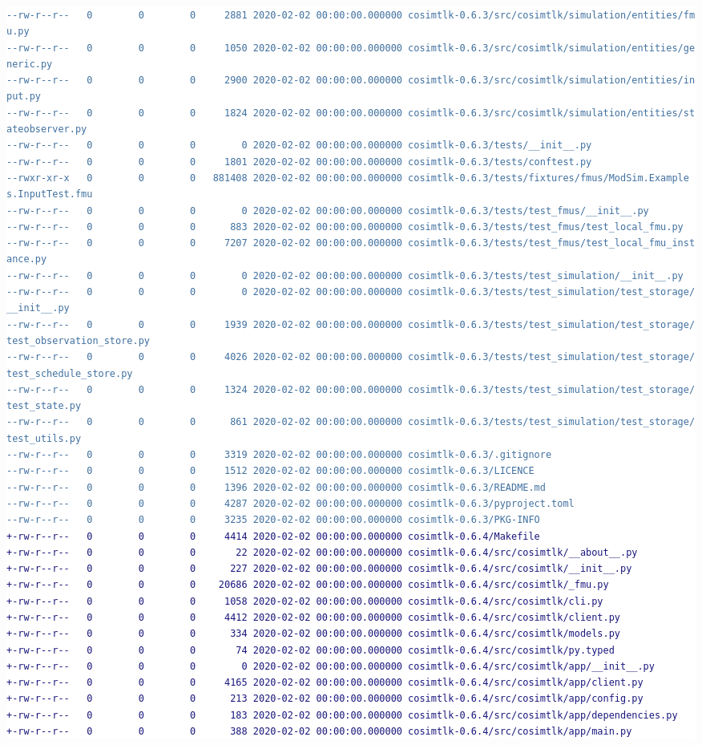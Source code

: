 ```diff
--rw-r--r--   0        0        0     2881 2020-02-02 00:00:00.000000 cosimtlk-0.6.3/src/cosimtlk/simulation/entities/fmu.py
--rw-r--r--   0        0        0     1050 2020-02-02 00:00:00.000000 cosimtlk-0.6.3/src/cosimtlk/simulation/entities/generic.py
--rw-r--r--   0        0        0     2900 2020-02-02 00:00:00.000000 cosimtlk-0.6.3/src/cosimtlk/simulation/entities/input.py
--rw-r--r--   0        0        0     1824 2020-02-02 00:00:00.000000 cosimtlk-0.6.3/src/cosimtlk/simulation/entities/stateobserver.py
--rw-r--r--   0        0        0        0 2020-02-02 00:00:00.000000 cosimtlk-0.6.3/tests/__init__.py
--rw-r--r--   0        0        0     1801 2020-02-02 00:00:00.000000 cosimtlk-0.6.3/tests/conftest.py
--rwxr-xr-x   0        0        0   881408 2020-02-02 00:00:00.000000 cosimtlk-0.6.3/tests/fixtures/fmus/ModSim.Examples.InputTest.fmu
--rw-r--r--   0        0        0        0 2020-02-02 00:00:00.000000 cosimtlk-0.6.3/tests/test_fmus/__init__.py
--rw-r--r--   0        0        0      883 2020-02-02 00:00:00.000000 cosimtlk-0.6.3/tests/test_fmus/test_local_fmu.py
--rw-r--r--   0        0        0     7207 2020-02-02 00:00:00.000000 cosimtlk-0.6.3/tests/test_fmus/test_local_fmu_instance.py
--rw-r--r--   0        0        0        0 2020-02-02 00:00:00.000000 cosimtlk-0.6.3/tests/test_simulation/__init__.py
--rw-r--r--   0        0        0        0 2020-02-02 00:00:00.000000 cosimtlk-0.6.3/tests/test_simulation/test_storage/__init__.py
--rw-r--r--   0        0        0     1939 2020-02-02 00:00:00.000000 cosimtlk-0.6.3/tests/test_simulation/test_storage/test_observation_store.py
--rw-r--r--   0        0        0     4026 2020-02-02 00:00:00.000000 cosimtlk-0.6.3/tests/test_simulation/test_storage/test_schedule_store.py
--rw-r--r--   0        0        0     1324 2020-02-02 00:00:00.000000 cosimtlk-0.6.3/tests/test_simulation/test_storage/test_state.py
--rw-r--r--   0        0        0      861 2020-02-02 00:00:00.000000 cosimtlk-0.6.3/tests/test_simulation/test_storage/test_utils.py
--rw-r--r--   0        0        0     3319 2020-02-02 00:00:00.000000 cosimtlk-0.6.3/.gitignore
--rw-r--r--   0        0        0     1512 2020-02-02 00:00:00.000000 cosimtlk-0.6.3/LICENCE
--rw-r--r--   0        0        0     1396 2020-02-02 00:00:00.000000 cosimtlk-0.6.3/README.md
--rw-r--r--   0        0        0     4287 2020-02-02 00:00:00.000000 cosimtlk-0.6.3/pyproject.toml
--rw-r--r--   0        0        0     3235 2020-02-02 00:00:00.000000 cosimtlk-0.6.3/PKG-INFO
+-rw-r--r--   0        0        0     4414 2020-02-02 00:00:00.000000 cosimtlk-0.6.4/Makefile
+-rw-r--r--   0        0        0       22 2020-02-02 00:00:00.000000 cosimtlk-0.6.4/src/cosimtlk/__about__.py
+-rw-r--r--   0        0        0      227 2020-02-02 00:00:00.000000 cosimtlk-0.6.4/src/cosimtlk/__init__.py
+-rw-r--r--   0        0        0    20686 2020-02-02 00:00:00.000000 cosimtlk-0.6.4/src/cosimtlk/_fmu.py
+-rw-r--r--   0        0        0     1058 2020-02-02 00:00:00.000000 cosimtlk-0.6.4/src/cosimtlk/cli.py
+-rw-r--r--   0        0        0     4412 2020-02-02 00:00:00.000000 cosimtlk-0.6.4/src/cosimtlk/client.py
+-rw-r--r--   0        0        0      334 2020-02-02 00:00:00.000000 cosimtlk-0.6.4/src/cosimtlk/models.py
+-rw-r--r--   0        0        0       74 2020-02-02 00:00:00.000000 cosimtlk-0.6.4/src/cosimtlk/py.typed
+-rw-r--r--   0        0        0        0 2020-02-02 00:00:00.000000 cosimtlk-0.6.4/src/cosimtlk/app/__init__.py
+-rw-r--r--   0        0        0     4165 2020-02-02 00:00:00.000000 cosimtlk-0.6.4/src/cosimtlk/app/client.py
+-rw-r--r--   0        0        0      213 2020-02-02 00:00:00.000000 cosimtlk-0.6.4/src/cosimtlk/app/config.py
+-rw-r--r--   0        0        0      183 2020-02-02 00:00:00.000000 cosimtlk-0.6.4/src/cosimtlk/app/dependencies.py
+-rw-r--r--   0        0        0      388 2020-02-02 00:00:00.000000 cosimtlk-0.6.4/src/cosimtlk/app/main.py
```